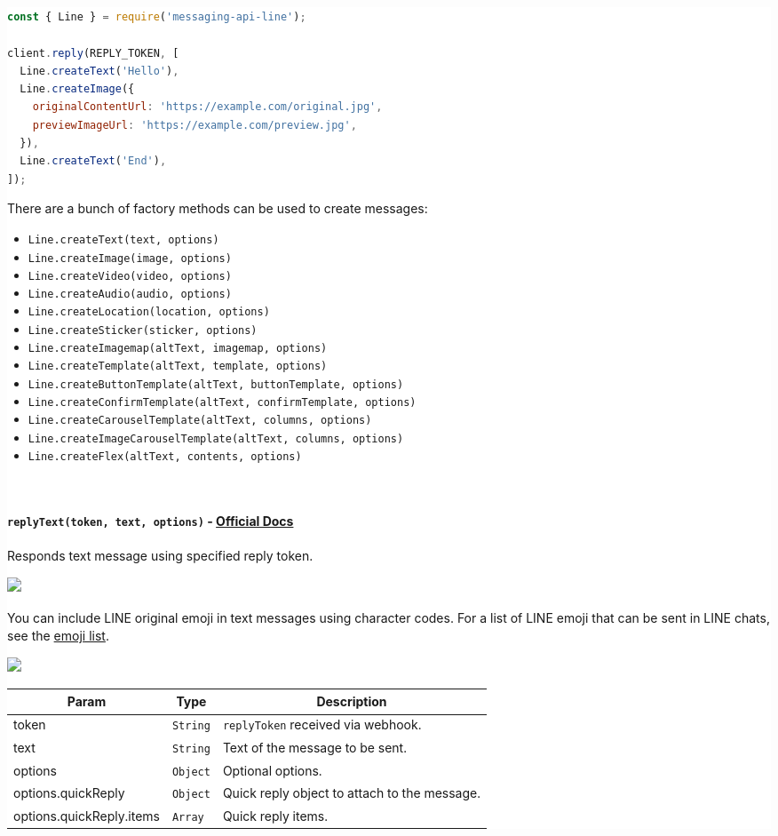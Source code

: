 ```js
const { Line } = require('messaging-api-line');

client.reply(REPLY_TOKEN, [
  Line.createText('Hello'),
  Line.createImage({
    originalContentUrl: 'https://example.com/original.jpg',
    previewImageUrl: 'https://example.com/preview.jpg',
  }),
  Line.createText('End'),
]);
```

There are a bunch of factory methods can be used to create messages:

- `Line.createText(text, options)`
- `Line.createImage(image, options)`
- `Line.createVideo(video, options)`
- `Line.createAudio(audio, options)`
- `Line.createLocation(location, options)`
- `Line.createSticker(sticker, options)`
- `Line.createImagemap(altText, imagemap, options)`
- `Line.createTemplate(altText, template, options)`
- `Line.createButtonTemplate(altText, buttonTemplate, options)`
- `Line.createConfirmTemplate(altText, confirmTemplate, options)`
- `Line.createCarouselTemplate(altText, columns, options)`
- `Line.createImageCarouselTemplate(altText, columns, options)`
- `Line.createFlex(altText, contents, options)`

<br />

#### `replyText(token, text, options)` - [Official Docs](https://developers.line.me/en/reference/messaging-api/#text-message)

Responds text message using specified reply token.

<img src="https://user-images.githubusercontent.com/563929/82649893-77d33780-9c4c-11ea-9075-f11848d92850.png" width="250px" />

You can include LINE original emoji in text messages using character codes. For a list of LINE emoji that can be sent in LINE chats, see the [emoji list](https://developers.line.me/media/messaging-api/emoji-list.pdf).

<img src="https://user-images.githubusercontent.com/563929/82650108-cbde1c00-9c4c-11ea-8510-b2909bc93d8d.png" width="250px" />

| Param                    | Type     | Description                                  |
| ------------------------ | -------- | -------------------------------------------- |
| token                    | `String` | `replyToken` received via webhook.           |
| text                     | `String` | Text of the message to be sent.              |
| options                  | `Object` | Optional options.                            |
| options.quickReply       | `Object` | Quick reply object to attach to the message. |
| options.quickReply.items | `Array`  | Quick reply items.                           |
